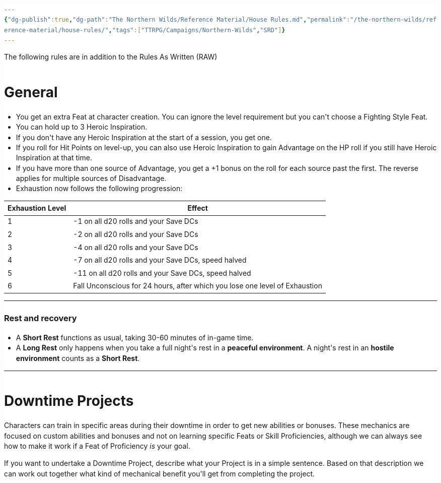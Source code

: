 ```yaml
---
{"dg-publish":true,"dg-path":"The Northern Wilds/Reference Material/House Rules.md","permalink":"/the-northern-wilds/reference-material/house-rules/","tags":["TTRPG/Campaigns/Northern-Wilds","SRD"]}
---
```



The following rules are in addition to the Rules As Written (RAW)

# General
- You get an extra Feat at character creation. You can ignore the level requirement but you can't choose a Fighting Style Feat.
- You can hold up to 3 Heroic Inspiration.
- If you don't have any Heroic Inspiration at the start of a session, you get one.
- If you roll for Hit Points on level-up, you can also use Heroic Inspiration to gain Advantage on the HP roll if you still have Heroic Inspiration at that time.
- If you have more than one source of Advantage, you get a +1 bonus on the roll for each source past the first. The reverse applies for multiple sources of Disadvantage.
- Exhaustion now follows the following progression:

| Exhaustion Level | Effect                                                                      |
| ---------------- | --------------------------------------------------------------------------- |
| 1                | -1 on all d20 rolls and your Save DCs                                       |
| 2                | -2 on all d20 rolls and your Save DCs                                       |
| 3                | -4 on all d20 rolls and your Save DCs                                       |
| 4                | -7 on all d20 rolls and your Save DCs, speed halved                         |
| 5                | -11 on all d20 rolls and your Save DCs, speed halved                        |
| 6                | Fall Unconscious for 24 hours, after which you lose one level of Exhaustion |


---
### Rest and recovery
- A **Short Rest** functions as usual, taking 30-60 minutes of in-game time.
- A **Long Rest** only happens when you take a full night's rest in a **peaceful environment**. A night's rest in an **hostile environment** counts as a **Short Rest**.

---
# Downtime Projects
Characters can train in specific areas during their downtime in order to get new abilities or bonuses. These mechanics are focused on custom abilities and bonuses and not on learning specific Feats or Skill Proficiencies, although we can always see how to make it work if a Feat of Proficiency *is* your goal.

If you want to undertake a Downtime Project, describe what your Project is in a simple sentence. Based on that description we can work out together what kind of mechanical benefit you'll get from completing the project.
